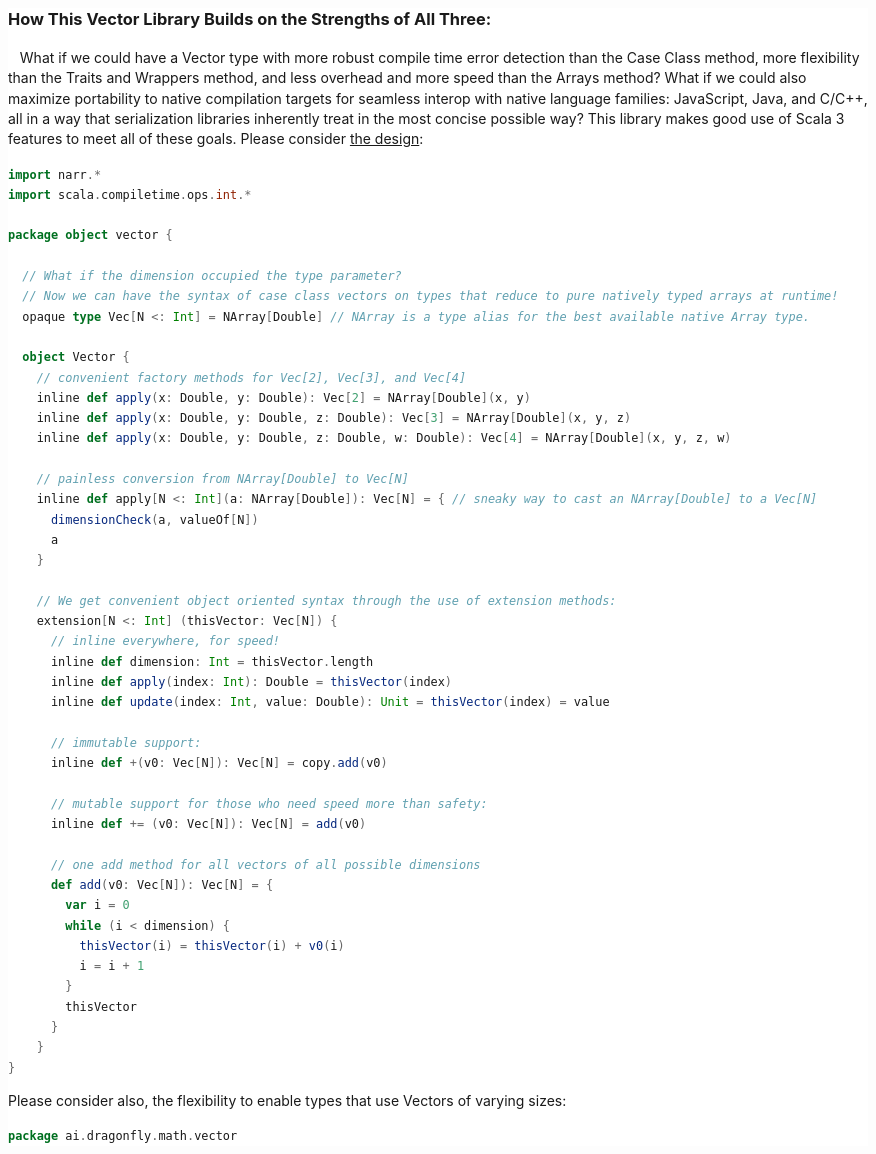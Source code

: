 <h3>How This Vector Library Builds on the Strengths of All Three:</h3>

&nbsp;&nbsp;&nbsp;What if we could have a Vector type with more robust compile time error detection than the Case Class method, more flexibility than the Traits and Wrappers method, and  less overhead and more speed than the Arrays method?  What if we could also maximize portability to native compilation targets for seamless interop with native language families: JavaScript, Java, and C/C++, all in a way that serialization libraries inherently treat in the most concise possible way?  This library makes good use of Scala 3 features to meet all of these goals.  Please consider <a href="https://github.com/dragonfly-ai/vector/blob/cb962a3b9d154eea37ffec877b25fa256e374ba7/vector/shared/src/main/scala/ai/dragonfly/math/vector/package.scala#L27">the design</a>:

```scala
import narr.*
import scala.compiletime.ops.int.*

package object vector {

  // What if the dimension occupied the type parameter?
  // Now we can have the syntax of case class vectors on types that reduce to pure natively typed arrays at runtime!
  opaque type Vec[N <: Int] = NArray[Double] // NArray is a type alias for the best available native Array type.

  object Vector {
    // convenient factory methods for Vec[2], Vec[3], and Vec[4]
    inline def apply(x: Double, y: Double): Vec[2] = NArray[Double](x, y)
    inline def apply(x: Double, y: Double, z: Double): Vec[3] = NArray[Double](x, y, z)
    inline def apply(x: Double, y: Double, z: Double, w: Double): Vec[4] = NArray[Double](x, y, z, w)

    // painless conversion from NArray[Double] to Vec[N]
    inline def apply[N <: Int](a: NArray[Double]): Vec[N] = { // sneaky way to cast an NArray[Double] to a Vec[N]
      dimensionCheck(a, valueOf[N])
      a
    }

    // We get convenient object oriented syntax through the use of extension methods:
    extension[N <: Int] (thisVector: Vec[N]) {
      // inline everywhere, for speed!
      inline def dimension: Int = thisVector.length
      inline def apply(index: Int): Double = thisVector(index)
      inline def update(index: Int, value: Double): Unit = thisVector(index) = value

      // immutable support:
      inline def +(v0: Vec[N]): Vec[N] = copy.add(v0)

      // mutable support for those who need speed more than safety:
      inline def += (v0: Vec[N]): Vec[N] = add(v0)

      // one add method for all vectors of all possible dimensions
      def add(v0: Vec[N]): Vec[N] = {
        var i = 0
        while (i < dimension) {
          thisVector(i) = thisVector(i) + v0(i)
          i = i + 1
        }
        thisVector
      }
    }
}
```
Please consider also, the flexibility to enable types that use Vectors of varying sizes:
```scala
package ai.dragonfly.math.vector
```